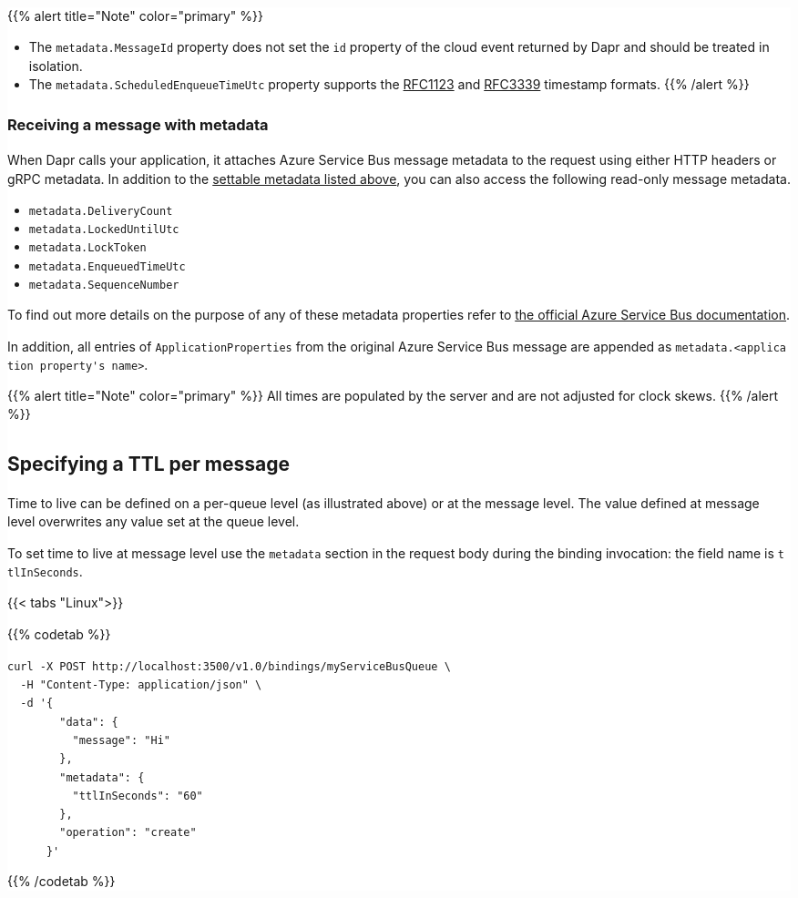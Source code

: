 {{% alert title="Note" color="primary" %}}
- The `metadata.MessageId` property does not set the `id` property of the cloud event returned by Dapr and should be treated in isolation.
- The `metadata.ScheduledEnqueueTimeUtc` property supports the [RFC1123](https://www.rfc-editor.org/rfc/rfc1123) and [RFC3339](https://www.rfc-editor.org/rfc/rfc3339) timestamp formats.
{{% /alert %}}

### Receiving a message with metadata

When Dapr calls your application, it attaches Azure Service Bus message metadata to the request using either HTTP headers or gRPC metadata.
In addition to the [settable metadata listed above](#sending-a-message-with-metadata), you can also access the following read-only message metadata.

- `metadata.DeliveryCount`
- `metadata.LockedUntilUtc`
- `metadata.LockToken`
- `metadata.EnqueuedTimeUtc`
- `metadata.SequenceNumber`

To find out more details on the purpose of any of these metadata properties refer to [the official Azure Service Bus documentation](https://docs.microsoft.com/rest/api/servicebus/message-headers-and-properties#message-headers).

In addition, all entries of `ApplicationProperties` from the original Azure Service Bus message are appended as `metadata.<application property's name>`.

{{% alert title="Note" color="primary" %}}
All times are populated by the server and are not adjusted for clock skews.
{{% /alert %}}

## Specifying a TTL per message

Time to live can be defined on a per-queue level (as illustrated above) or at the message level. The value defined at message level overwrites any value set at the queue level.

To set time to live at message level use the `metadata` section in the request body during the binding invocation: the field name is `ttlInSeconds`.

{{< tabs "Linux">}}

{{% codetab %}}

```shell
curl -X POST http://localhost:3500/v1.0/bindings/myServiceBusQueue \
  -H "Content-Type: application/json" \
  -d '{
        "data": {
          "message": "Hi"
        },
        "metadata": {
          "ttlInSeconds": "60"
        },
        "operation": "create"
      }'
```
{{% /codetab %}}
